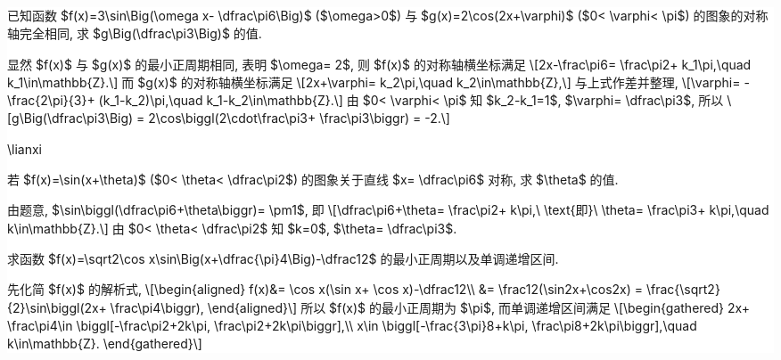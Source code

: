 <p>
<span id="example-"></span>
<myexample>
    <p>
    已知函数 $f(x)=3\sin\Big(\omega x- \dfrac\pi6\Big)$ ($\omega>0$) 与 $g(x)=2\cos(2x+\varphi)$ ($0< \varphi< \pi$) 的图象的对称轴完全相同, 求 $g\Big(\dfrac\pi3\Big)$ 的值.
</p>
</myexample>
<mysolution>
    <p>
    显然 $f(x)$ 与 $g(x)$ 的最小正周期相同, 表明 $\omega= 2$, 则 $f(x)$ 的对称轴横坐标满足 
    \[2x-\frac\pi6= \frac\pi2+ k_1\pi,\quad k_1\in\mathbb{Z}.\]
    而 $g(x)$ 的对称轴横坐标满足
    \[2x+\varphi= k_2\pi,\quad k_2\in\mathbb{Z},\]
    与上式作差并整理,
    \[\varphi= -\frac{2\pi}{3}+ (k_1-k_2)\pi,\quad 
        k_1-k_2\in\mathbb{Z}.\]
    由 $0< \varphi< \pi$ 知 $k_2-k_1=1$, $\varphi= \dfrac\pi3$, 所以
    \[g\Big(\dfrac\pi3\Big)
        = 2\cos\biggl(2\cdot\frac\pi3+ \frac\pi3\biggr)
        = -2.\]
</p>
</mysolution>
</p>

<p>
\lianxi
<myexercise>
    <p>    若 $f(x)=\sin(x+\theta)$ ($0< \theta< \dfrac\pi2$) 的图象关于直线 $x= \dfrac\pi6$ 对称, 求 $\theta$ 的值.
</p>
</myexercise>
<mysolution>
    <p>
    由题意, $\sin\biggl(\dfrac\pi6+\theta\biggr)= \pm1$, 即
    \[\dfrac\pi6+\theta= \frac\pi2+ k\pi,\ \text{即}\ 
        \theta= \frac\pi3+ k\pi,\quad k\in\mathbb{Z}.\]
    由 $0< \theta< \dfrac\pi2$ 知 $k=0$, $\theta= \dfrac\pi3$.
</p>
</mysolution>
</p>

<p>
<myexercise>
    <p>    求函数 $f(x)=\sqrt2\cos x\sin\Big(x+\dfrac{\pi}4\Big)-\dfrac12$ 的最小正周期以及单调递增区间.
</p>
</myexercise>
<mysolution>
    <p>
    先化简 $f(x)$ 的解析式,
    \[\begin{aligned}
        f(x)&= \cos x(\sin x+ \cos x)-\dfrac12\\
        &= \frac12(\sin2x+\cos2x)
         = \frac{\sqrt2}{2}\sin\biggl(2x+ \frac\pi4\biggr),
    \end{aligned}\]
    所以 $f(x)$ 的最小正周期为 $\pi$, 而单调递增区间满足
    \[\begin{gathered}
        2x+ \frac\pi4\in \biggl[-\frac\pi2+2k\pi, 
            \frac\pi2+2k\pi\biggr],\\
        x\in \biggl[-\frac{3\pi}8+k\pi, 
            \frac\pi8+2k\pi\biggr],\quad k\in\mathbb{Z}.
    \end{gathered}\]
</p>
</mysolution>
</p>
